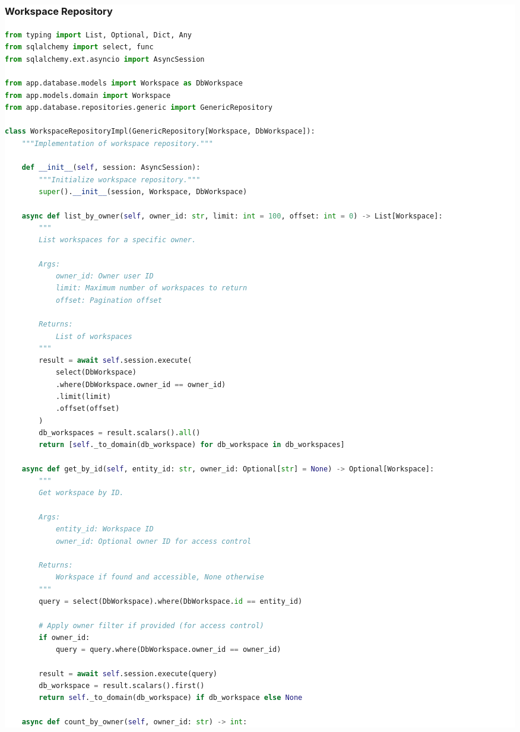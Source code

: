 ### Workspace Repository

```python
from typing import List, Optional, Dict, Any
from sqlalchemy import select, func
from sqlalchemy.ext.asyncio import AsyncSession

from app.database.models import Workspace as DbWorkspace
from app.models.domain import Workspace
from app.database.repositories.generic import GenericRepository

class WorkspaceRepositoryImpl(GenericRepository[Workspace, DbWorkspace]):
    """Implementation of workspace repository."""

    def __init__(self, session: AsyncSession):
        """Initialize workspace repository."""
        super().__init__(session, Workspace, DbWorkspace)

    async def list_by_owner(self, owner_id: str, limit: int = 100, offset: int = 0) -> List[Workspace]:
        """
        List workspaces for a specific owner.

        Args:
            owner_id: Owner user ID
            limit: Maximum number of workspaces to return
            offset: Pagination offset

        Returns:
            List of workspaces
        """
        result = await self.session.execute(
            select(DbWorkspace)
            .where(DbWorkspace.owner_id == owner_id)
            .limit(limit)
            .offset(offset)
        )
        db_workspaces = result.scalars().all()
        return [self._to_domain(db_workspace) for db_workspace in db_workspaces]

    async def get_by_id(self, entity_id: str, owner_id: Optional[str] = None) -> Optional[Workspace]:
        """
        Get workspace by ID.

        Args:
            entity_id: Workspace ID
            owner_id: Optional owner ID for access control

        Returns:
            Workspace if found and accessible, None otherwise
        """
        query = select(DbWorkspace).where(DbWorkspace.id == entity_id)

        # Apply owner filter if provided (for access control)
        if owner_id:
            query = query.where(DbWorkspace.owner_id == owner_id)

        result = await self.session.execute(query)
        db_workspace = result.scalars().first()
        return self._to_domain(db_workspace) if db_workspace else None

    async def count_by_owner(self, owner_id: str) -> int:
```